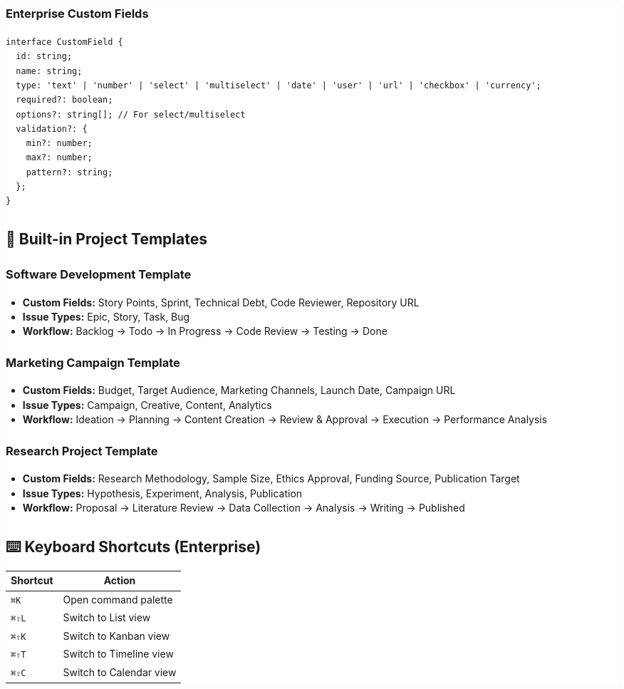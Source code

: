 ### Enterprise Custom Fields

```tsx
interface CustomField {
  id: string;
  name: string;
  type: 'text' | 'number' | 'select' | 'multiselect' | 'date' | 'user' | 'url' | 'checkbox' | 'currency';
  required?: boolean;
  options?: string[]; // For select/multiselect
  validation?: {
    min?: number;
    max?: number;
    pattern?: string;
  };
}
```

## 🎨 Built-in Project Templates

### Software Development Template
- **Custom Fields:** Story Points, Sprint, Technical Debt, Code Reviewer, Repository URL
- **Issue Types:** Epic, Story, Task, Bug
- **Workflow:** Backlog → Todo → In Progress → Code Review → Testing → Done

### Marketing Campaign Template
- **Custom Fields:** Budget, Target Audience, Marketing Channels, Launch Date, Campaign URL
- **Issue Types:** Campaign, Creative, Content, Analytics
- **Workflow:** Ideation → Planning → Content Creation → Review & Approval → Execution → Performance Analysis

### Research Project Template
- **Custom Fields:** Research Methodology, Sample Size, Ethics Approval, Funding Source, Publication Target
- **Issue Types:** Hypothesis, Experiment, Analysis, Publication
- **Workflow:** Proposal → Literature Review → Data Collection → Analysis → Writing → Published

## ⌨️ Keyboard Shortcuts (Enterprise)

| Shortcut | Action |
|----------|--------|
| `⌘K` | Open command palette |
| `⌘⇧L` | Switch to List view |
| `⌘⇧K` | Switch to Kanban view |
| `⌘⇧T` | Switch to Timeline view |
| `⌘⇧C` | Switch to Calendar view |
